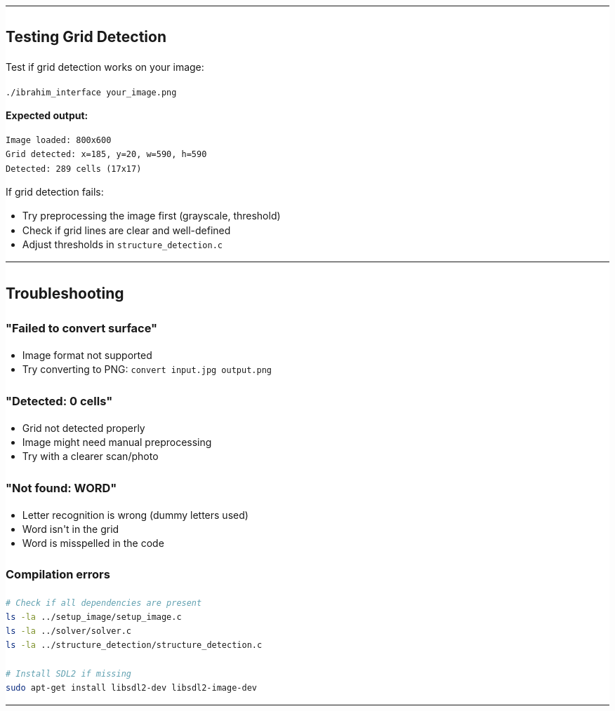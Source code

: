 
---

## Testing Grid Detection

Test if grid detection works on your image:
```bash
./ibrahim_interface your_image.png
```

**Expected output:**
```
Image loaded: 800x600
Grid detected: x=185, y=20, w=590, h=590
Detected: 289 cells (17x17)
```

If grid detection fails:
- Try preprocessing the image first (grayscale, threshold)
- Check if grid lines are clear and well-defined
- Adjust thresholds in `structure_detection.c`

---

## Troubleshooting

### "Failed to convert surface"
- Image format not supported
- Try converting to PNG: `convert input.jpg output.png`

### "Detected: 0 cells"
- Grid not detected properly
- Image might need manual preprocessing
- Try with a clearer scan/photo

### "Not found: WORD"
- Letter recognition is wrong (dummy letters used)
- Word isn't in the grid
- Word is misspelled in the code

### Compilation errors
```bash
# Check if all dependencies are present
ls -la ../setup_image/setup_image.c
ls -la ../solver/solver.c
ls -la ../structure_detection/structure_detection.c

# Install SDL2 if missing
sudo apt-get install libsdl2-dev libsdl2-image-dev
```

---
